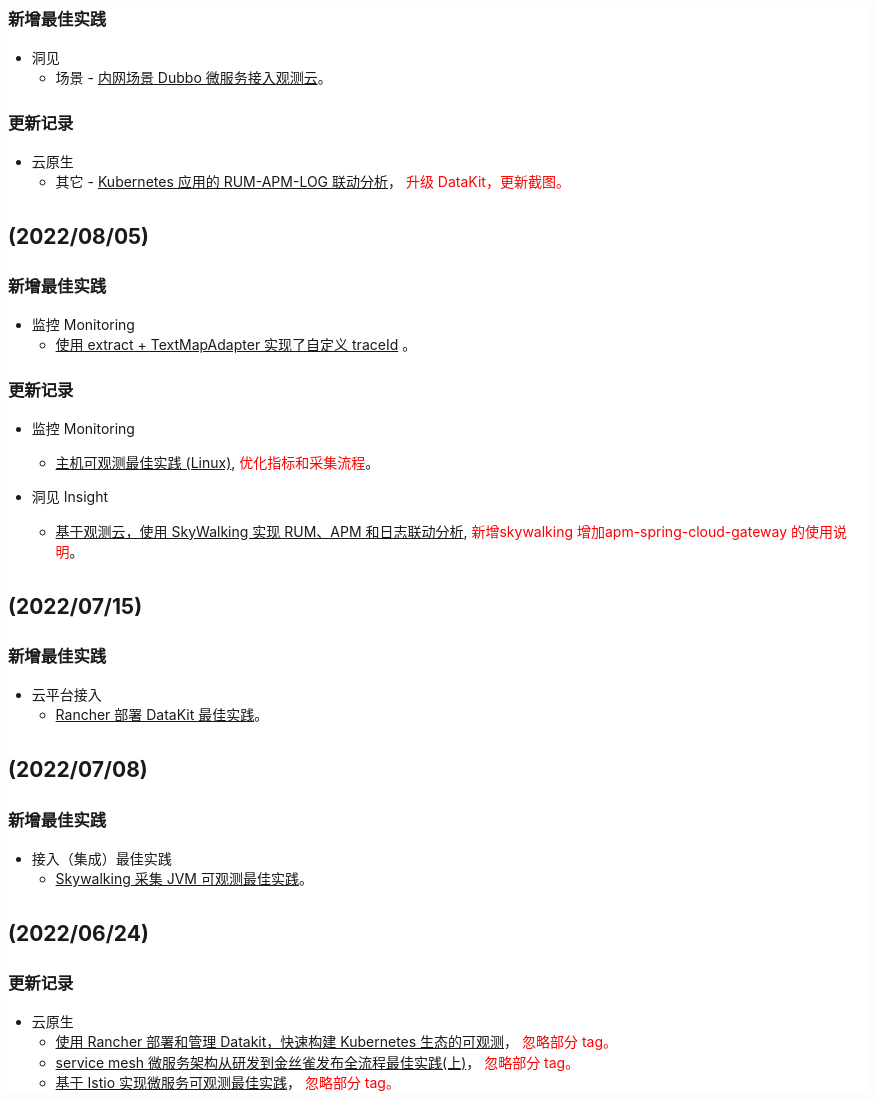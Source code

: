 ### 新增最佳实践

- 洞见
    - 场景 - [内网场景 Dubbo 微服务接入观测云](./insight/scene-dubbo.md)。

### 更新记录

- 云原生
    - 其它 - [Kubernetes 应用的 RUM-APM-LOG 联动分析](./cloud-native/k8s-rum-apm-log.md)，<font color="red" > 升级 DataKit，更新截图。</font>

  
## (2022/08/05)

### 新增最佳实践

- 监控 Monitoring  
    - [使用 extract + TextMapAdapter 实现了自定义 traceId](./monitoring/ddtrace-custom-traceId.md) 。

### 更新记录

- 监控 Monitoring  
    - [主机可观测最佳实践 (Linux)](./monitoring/host-linux.md),<font color="red" > 优化指标和采集流程</font>。
	
- 洞见 Insight  
    - [基于观测云，使用 SkyWalking 实现 RUM、APM 和日志联动分析](insight/skywalking-apm-rum-log.md),<font color="red" > 新增skywalking 增加apm-spring-cloud-gateway 的使用说明</font>。

## (2022/07/15)
### 新增最佳实践

- 云平台接入
    - [Rancher 部署 DataKit 最佳实践](./partner/rancher-datakit-install.md)。


## (2022/07/08)
### 新增最佳实践

- 接入（集成）最佳实践
    - [Skywalking 采集 JVM 可观测最佳实践](./monitoring/skywalking-jvm.md)。
  
## (2022/06/24)
### 更新记录
- 云原生
  - [使用 Rancher 部署和管理 Datakit，快速构建 Kubernetes 生态的可观测](./partner/rancher-datakit.md)，<font color="red" > 忽略部分 tag。</font>
  - [service mesh 微服务架构从研发到金丝雀发布全流程最佳实践(上)](./cloud-native/microservices1.md)，<font color="red" > 忽略部分 tag。</font>
  - [基于 Istio 实现微服务可观测最佳实践](./cloud-native/istio.md)，<font color="red" > 忽略部分 tag。</font>
